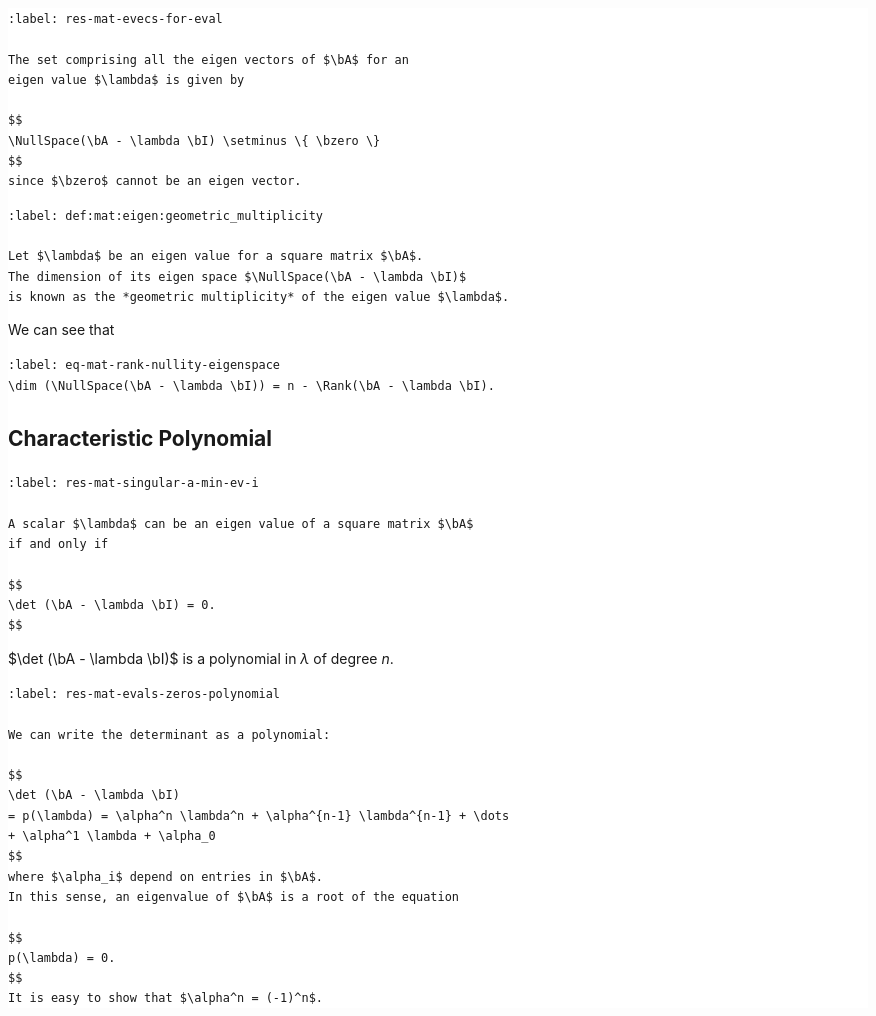 ````{prf:remark} Eigen vectors for an eigen value
:label: res-mat-evecs-for-eval

The set comprising all the eigen vectors of $\bA$ for an
eigen value $\lambda$ is given by

$$
\NullSpace(\bA - \lambda \bI) \setminus \{ \bzero \}
$$
since $\bzero$ cannot be an eigen vector.
````

````{prf:definition} Geometric multiplicity
:label: def:mat:eigen:geometric_multiplicity

Let $\lambda$ be an eigen value for a square matrix $\bA$. 
The dimension of its eigen space $\NullSpace(\bA - \lambda \bI)$
is known as the *geometric multiplicity* of the eigen value $\lambda$.
````

We can see that

```{math}
:label: eq-mat-rank-nullity-eigenspace
\dim (\NullSpace(\bA - \lambda \bI)) = n - \Rank(\bA - \lambda \bI).
```

## Characteristic Polynomial

````{prf:remark} Singularity of $\bA - \lambda \bI$
:label: res-mat-singular-a-min-ev-i

A scalar $\lambda$ can be an eigen value of a square matrix $\bA$
if and only if

$$
\det (\bA - \lambda \bI) = 0.
$$
````
$\det (\bA - \lambda \bI)$ is a polynomial in $\lambda$ of degree $n$.

````{prf:observation} Eigenvalues as zeros of a polynomial
:label: res-mat-evals-zeros-polynomial

We can write the determinant as a polynomial:

$$
\det (\bA - \lambda \bI) 
= p(\lambda) = \alpha^n \lambda^n + \alpha^{n-1} \lambda^{n-1} + \dots 
+ \alpha^1 \lambda + \alpha_0
$$
where $\alpha_i$ depend on entries in $\bA$.
In this sense, an eigenvalue of $\bA$ is a root of the equation

$$
p(\lambda) = 0.
$$
It is easy to show that $\alpha^n = (-1)^n$.
````
